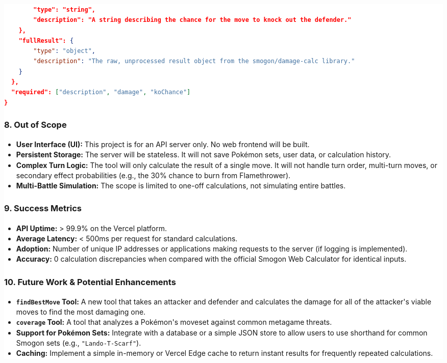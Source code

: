 ```json
        "type": "string",
        "description": "A string describing the chance for the move to knock out the defender."
    },
    "fullResult": {
        "type": "object",
        "description": "The raw, unprocessed result object from the smogon/damage-calc library."
    }
  },
  "required": ["description", "damage", "koChance"]
}
```

### 8. Out of Scope

*   **User Interface (UI):** This project is for an API server only. No web frontend will be built.
*   **Persistent Storage:** The server will be stateless. It will not save Pokémon sets, user data, or calculation history.
*   **Complex Turn Logic:** The tool will only calculate the result of a single move. It will not handle turn order, multi-turn moves, or secondary effect probabilities (e.g., the 30% chance to burn from Flamethrower).
*   **Multi-Battle Simulation:** The scope is limited to one-off calculations, not simulating entire battles.

### 9. Success Metrics

*   **API Uptime:** > 99.9% on the Vercel platform.
*   **Average Latency:** < 500ms per request for standard calculations.
*   **Adoption:** Number of unique IP addresses or applications making requests to the server (if logging is implemented).
*   **Accuracy:** 0 calculation discrepancies when compared with the official Smogon Web Calculator for identical inputs.

### 10. Future Work & Potential Enhancements

*   **`findBestMove` Tool:** A new tool that takes an attacker and defender and calculates the damage for all of the attacker's viable moves to find the most damaging one.
*   **`coverage` Tool:** A tool that analyzes a Pokémon's moveset against common metagame threats.
*   **Support for Pokémon Sets:** Integrate with a database or a simple JSON store to allow users to use shorthand for common Smogon sets (e.g., `"Lando-T-Scarf"`).
*   **Caching:** Implement a simple in-memory or Vercel Edge cache to return instant results for frequently repeated calculations.
